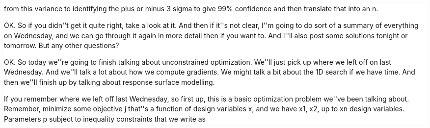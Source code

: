   <span m="465230">from</span> <span m="465480">this</span> <span m="465650">variance</span>
  <span m="466620">to</span> <span m="467110">identifying</span> <span m="467840">the</span>
  <span m="468940">plus or</span> <span m="469170">minus</span> <span m="469430">3</span>
  <span m="469610">sigma</span> <span m="469930">to</span> <span m="470300">give</span>
  <span m="470670">99%</span> <span m="470860">confidence</span> <span m="471120">and</span>
  <span m="471380">then</span> <span m="471490">translate</span> <span m="471900">that</span>
  <span m="472800">into</span> <span m="473050">an</span> <span m="473210">n.</span></p><p><span
  m="474780">OK.</span> <span m="475110">So if you</span> <span m="475510">didn''t</span>
  <span m="475830">get</span> <span m="475970">it</span> <span m="476030">quite</span>
  <span m="476230">right,</span> <span m="476450">take</span> <span m="476660">a</span>
  <span m="476700">look</span> <span m="476860">at</span> <span m="476930">it.</span>
  <span m="477030">And</span> <span m="477120">then</span> <span m="477250">if</span>
  <span m="477390">it''s</span> <span m="477690">not</span> <span m="477880">clear,</span>
  <span m="478550">I''m</span> <span m="478990">going</span> <span m="479130">to</span>
  <span m="479200">do</span> <span m="480040">sort of</span> <span m="480190">a</span>
  <span m="480290">summary</span> <span m="480720">of</span> <span m="480820">everything</span>
  <span m="481200">on</span> <span m="481480">Wednesday,</span> <span m="481980">and</span>
  <span m="482090">we</span> <span m="482170">can</span> <span m="482580">go</span>
  <span m="482760">through</span> <span m="483000">it again</span> <span m="483290">in
  more</span> <span m="483580">detail</span> <span m="483760">then</span> <span m="483940">if</span>
  <span m="484030">you</span> <span m="484100">want to.</span> <span m="485080">And</span>
  <span m="485190">I''ll also</span> <span m="485470">post some</span> <span m="485860">solutions</span>
  <span m="487640">tonight</span> <span m="487970">or tomorrow.</span> <span m="490740">But</span>
  <span m="490880">any</span> <span m="491460">other</span> <span m="491650">questions?</span></p><p><span
  m="498630">OK.</span> <span m="499200">So</span> <span m="500900">today</span> <span
  m="501230">we''re</span> <span m="501400">going</span> <span m="501670">to</span>
  <span m="501780">finish</span> <span m="502190">talking</span> <span m="502730">about</span>
  <span m="505275">unconstrained</span> <span m="506230">optimization.</span> <span
  m="506970">We''ll</span> <span m="507110">just</span> <span m="507160">pick</span>
  <span m="507460">up</span> <span m="507670">where</span> <span m="507860">we</span>
  <span m="507970">left</span> <span m="508270">off</span> <span m="508660">on</span>
  <span m="509420">last</span> <span m="509780">Wednesday.</span> <span m="512669">And</span>
  <span m="513400">we''ll</span> <span m="513559">talk a</span> <span m="513690">lot</span>
  <span m="513809">about</span> <span m="514260">how</span> <span m="514450">we</span>
  <span m="514570">compute</span> <span m="515000">gradients.</span> <span m="516520">We</span>
  <span m="516640">might</span> <span m="516840">talk</span> <span m="517020">a</span>
  <span m="517070">bit</span> <span m="517200">about</span> <span m="517409">the</span>
  <span m="517480">1D</span> <span m="517750">search</span> <span m="518169">if we</span>
  <span m="518299">have</span> <span m="518460">time.</span> <span m="519580">And</span>
  <span m="519780">then</span> <span m="519860">we''ll</span> <span m="519980">finish</span>
  <span m="520299">up</span> <span m="520419">by</span> <span m="520539">talking</span>
  <span m="520900">about</span> <span m="521400">response</span> <span m="521779">surface</span>
  <span m="522159">modelling.</span></p><p><span m="527150">If you</span> <span m="527290">remember</span>
  <span m="527920">where</span> <span m="528280">we</span> <span m="530020">left</span>
  <span m="530370">off</span> <span m="530820">last</span> <span m="531230">Wednesday,</span>
  <span m="539830">so</span> <span m="540310">first</span> <span m="540590">up,</span>
  <span m="541110">this</span> <span m="541280">is</span> <span m="541410">a</span>
  <span m="541470">basic</span> <span m="542070">optimization</span> <span m="542730">problem</span>
  <span m="542970">we''ve</span> <span m="543090">been</span> <span m="543220">talking</span>
  <span m="543540">about.</span> <span m="543840">Remember,</span> <span m="544140">minimize</span>
  <span m="544720">some</span> <span m="544850">objective</span> <span m="545460">j</span>
  <span m="546420">that''s</span> <span m="546610">a</span> <span m="546660">function</span>
  <span m="547050">of</span> <span m="547230">design</span> <span m="547630">variables</span>
  <span m="548180">x,</span> <span m="549010">and</span> <span m="549150">we</span>
  <span m="549250">have</span> <span m="549870">x1,</span> <span m="550190">x2,</span>
  <span m="550430">up</span> <span m="550540">to</span> <span m="550978">xn</span>
  <span m="553170">design</span> <span m="553510">variables.</span> <span m="554540">Parameters</span>
  <span m="555015">p</span> <span m="557030">subject</span> <span m="557560">to</span>
  <span m="558010">inequality</span> <span m="558590">constraints</span> <span m="559290">that</span>
  <span m="559420">we</span> <span m="559560">write</span> <span m="560000">as</span>